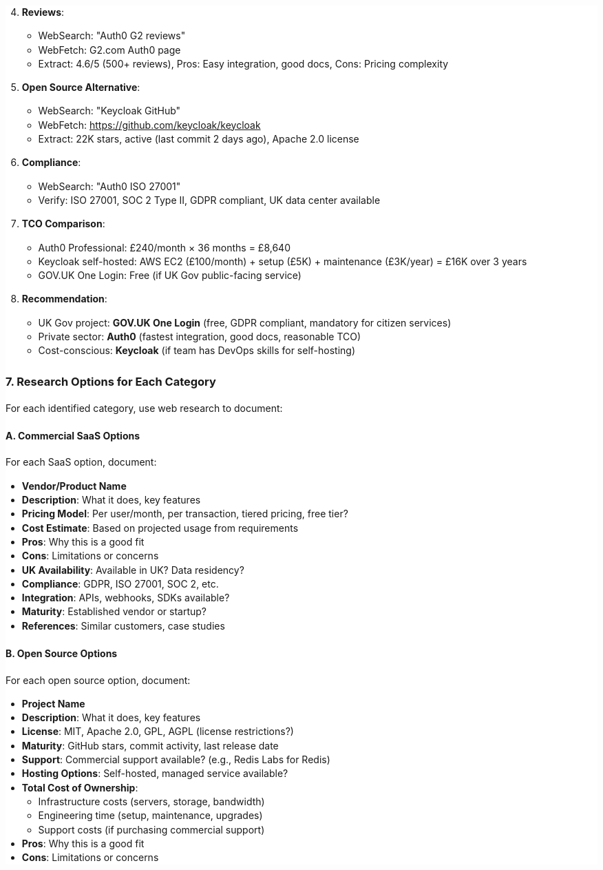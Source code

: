 4. **Reviews**:
   - WebSearch: "Auth0 G2 reviews"
   - WebFetch: G2.com Auth0 page
   - Extract: 4.6/5 (500+ reviews), Pros: Easy integration, good docs, Cons: Pricing complexity

5. **Open Source Alternative**:
   - WebSearch: "Keycloak GitHub"
   - WebFetch: https://github.com/keycloak/keycloak
   - Extract: 22K stars, active (last commit 2 days ago), Apache 2.0 license

6. **Compliance**:
   - WebSearch: "Auth0 ISO 27001"
   - Verify: ISO 27001, SOC 2 Type II, GDPR compliant, UK data center available

7. **TCO Comparison**:
   - Auth0 Professional: £240/month × 36 months = £8,640
   - Keycloak self-hosted: AWS EC2 (£100/month) + setup (£5K) + maintenance (£3K/year) = £16K over 3 years
   - GOV.UK One Login: Free (if UK Gov public-facing service)

8. **Recommendation**:
   - UK Gov project: **GOV.UK One Login** (free, GDPR compliant, mandatory for citizen services)
   - Private sector: **Auth0** (fastest integration, good docs, reasonable TCO)
   - Cost-conscious: **Keycloak** (if team has DevOps skills for self-hosting)

### 7. Research Options for Each Category

For each identified category, use web research to document:

#### A. Commercial SaaS Options

For each SaaS option, document:
- **Vendor/Product Name**
- **Description**: What it does, key features
- **Pricing Model**: Per user/month, per transaction, tiered pricing, free tier?
- **Cost Estimate**: Based on projected usage from requirements
- **Pros**: Why this is a good fit
- **Cons**: Limitations or concerns
- **UK Availability**: Available in UK? Data residency?
- **Compliance**: GDPR, ISO 27001, SOC 2, etc.
- **Integration**: APIs, webhooks, SDKs available?
- **Maturity**: Established vendor or startup?
- **References**: Similar customers, case studies

#### B. Open Source Options

For each open source option, document:
- **Project Name**
- **Description**: What it does, key features
- **License**: MIT, Apache 2.0, GPL, AGPL (license restrictions?)
- **Maturity**: GitHub stars, commit activity, last release date
- **Support**: Commercial support available? (e.g., Redis Labs for Redis)
- **Hosting Options**: Self-hosted, managed service available?
- **Total Cost of Ownership**:
  - Infrastructure costs (servers, storage, bandwidth)
  - Engineering time (setup, maintenance, upgrades)
  - Support costs (if purchasing commercial support)
- **Pros**: Why this is a good fit
- **Cons**: Limitations or concerns

